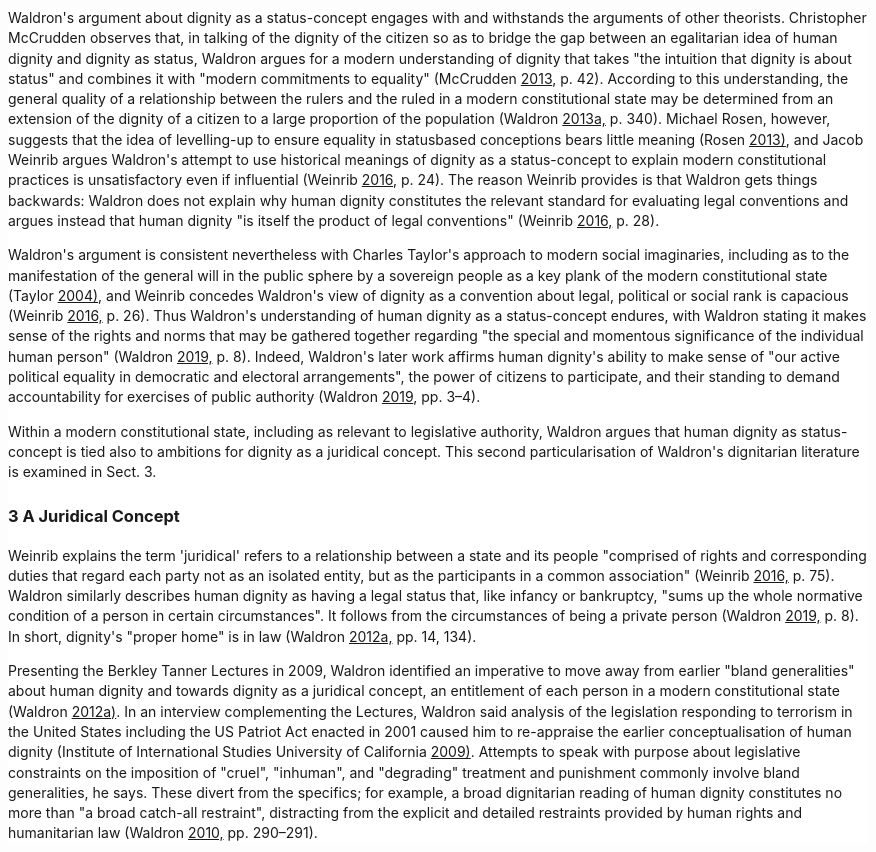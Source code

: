 Waldron's argument about dignity as a status-concept engages with and withstands the arguments of other theorists. Christopher McCrudden observes that, in talking of the dignity of the citizen so as to bridge the gap between an egalitarian idea of human dignity and dignity as status, Waldron argues for a modern understanding of dignity that takes "the intuition that dignity is about status" and combines it with "modern commitments to equality" (McCrudden [2013](#page-252-0), p. 42). According to this understanding, the general quality of a relationship between the rulers and the ruled in a modern constitutional state may be determined from an extension of the dignity of a citizen to a large proportion of the population (Waldron [2013a,](#page-252-0) p. 340). Michael Rosen, however, suggests that the idea of levelling-up to ensure equality in statusbased conceptions bears little meaning (Rosen [2013)](#page-252-0), and Jacob Weinrib argues Waldron's attempt to use historical meanings of dignity as a status-concept to explain modern constitutional practices is unsatisfactory even if influential (Weinrib [2016](#page-253-0), p. 24). The reason Weinrib provides is that Waldron gets things backwards: Waldron does not explain why human dignity constitutes the relevant standard for evaluating legal conventions and argues instead that human dignity "is itself the product of legal conventions" (Weinrib [2016,](#page-253-0) p. 28).

Waldron's argument is consistent nevertheless with Charles Taylor's approach to modern social imaginaries, including as to the manifestation of the general will in the public sphere by a sovereign people as a key plank of the modern constitutional state (Taylor [2004)](#page-252-0), and Weinrib concedes Waldron's view of dignity as a convention about legal, political or social rank is capacious (Weinrib [2016,](#page-253-0) p. 26). Thus Waldron's understanding of human dignity as a status-concept endures, with Waldron stating it makes sense of the rights and norms that may be gathered together regarding "the special and momentous significance of the individual human person" (Waldron [2019,](#page-253-0) p. 8). Indeed, Waldron's later work affirms human dignity's ability to make sense of "our active political equality in democratic and electoral arrangements", the power of citizens to participate, and their standing to demand accountability for exercises of public authority (Waldron [2019](#page-253-0), pp. 3–4).

Within a modern constitutional state, including as relevant to legislative authority, Waldron argues that human dignity as status-concept is tied also to ambitions for dignity as a juridical concept. This second particularisation of Waldron's dignitarian literature is examined in Sect. 3.

### 3 A Juridical Concept

Weinrib explains the term 'juridical' refers to a relationship between a state and its people "comprised of rights and corresponding duties that regard each party not as an isolated entity, but as the participants in a common association" (Weinrib [2016,](#page-253-0) p. 75). Waldron similarly describes human dignity as having a legal status that, like infancy or bankruptcy, "sums up the whole normative condition of a person in certain circumstances". It follows from the circumstances of being a private person (Waldron [2019,](#page-253-0) p. 8). In short, dignity's "proper home" is in law (Waldron [2012a,](#page-252-0) pp. 14, 134).

Presenting the Berkley Tanner Lectures in 2009, Waldron identified an imperative to move away from earlier "bland generalities" about human dignity and towards dignity as a juridical concept, an entitlement of each person in a modern constitutional state (Waldron [2012a)](#page-252-0). In an interview complementing the Lectures, Waldron said analysis of the legislation responding to terrorism in the United States including the US Patriot Act enacted in 2001 caused him to re-appraise the earlier conceptualisation of human dignity (Institute of International Studies University of California [2009)](#page-252-0). Attempts to speak with purpose about legislative constraints on the imposition of "cruel", "inhuman", and "degrading" treatment and punishment commonly involve bland generalities, he says. These divert from the specifics; for example, a broad dignitarian reading of human dignity constitutes no more than "a broad catch-all restraint", distracting from the explicit and detailed restraints provided by human rights and humanitarian law (Waldron [2010,](#page-252-0) pp. 290–291).
